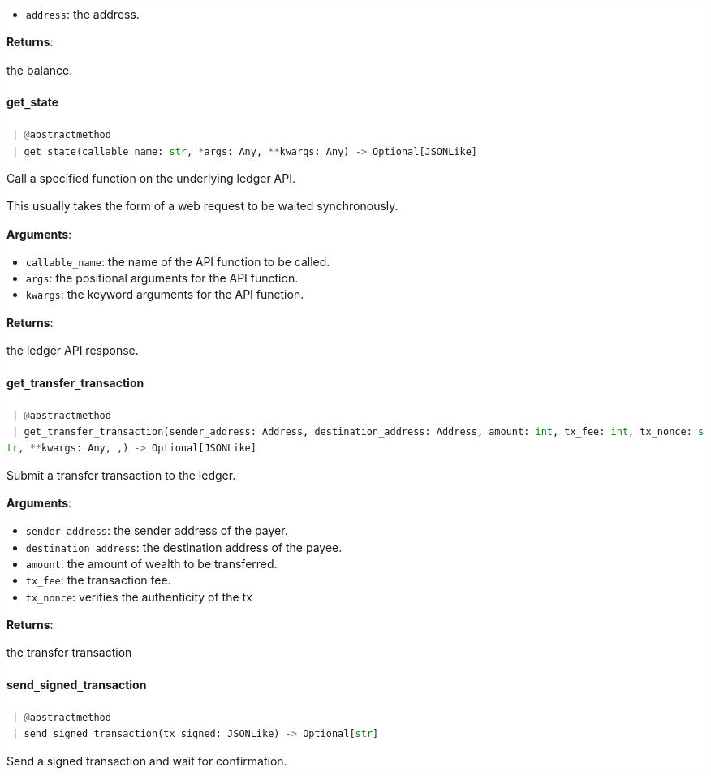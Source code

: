 - `address`: the address.

**Returns**:

the balance.

<a name="aea.crypto.base.LedgerApi.get_state"></a>
#### get`_`state

```python
 | @abstractmethod
 | get_state(callable_name: str, *args: Any, **kwargs: Any) -> Optional[JSONLike]
```

Call a specified function on the underlying ledger API.

This usually takes the form of a web request to be waited synchronously.

**Arguments**:

- `callable_name`: the name of the API function to be called.
- `args`: the positional arguments for the API function.
- `kwargs`: the keyword arguments for the API function.

**Returns**:

the ledger API response.

<a name="aea.crypto.base.LedgerApi.get_transfer_transaction"></a>
#### get`_`transfer`_`transaction

```python
 | @abstractmethod
 | get_transfer_transaction(sender_address: Address, destination_address: Address, amount: int, tx_fee: int, tx_nonce: str, **kwargs: Any, ,) -> Optional[JSONLike]
```

Submit a transfer transaction to the ledger.

**Arguments**:

- `sender_address`: the sender address of the payer.
- `destination_address`: the destination address of the payee.
- `amount`: the amount of wealth to be transferred.
- `tx_fee`: the transaction fee.
- `tx_nonce`: verifies the authenticity of the tx

**Returns**:

the transfer transaction

<a name="aea.crypto.base.LedgerApi.send_signed_transaction"></a>
#### send`_`signed`_`transaction

```python
 | @abstractmethod
 | send_signed_transaction(tx_signed: JSONLike) -> Optional[str]
```

Send a signed transaction and wait for confirmation.
